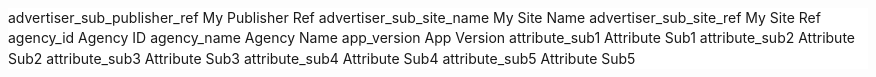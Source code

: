    <td>advertiser_sub_publisher_ref
   </td>
   <td>My Publisher Ref
   </td>
  </tr>
  <tr>
   <td>advertiser_sub_site_name
   </td>
   <td>My Site Name
   </td>
  </tr>
  <tr>
   <td>advertiser_sub_site_ref
   </td>
   <td>My Site Ref
   </td>
  </tr>
  <tr>
   <td>agency_id
   </td>
   <td>Agency ID
   </td>
  </tr>
  <tr>
   <td>agency_name
   </td>
   <td>Agency Name
   </td>
  </tr>
  <tr>
   <td>app_version
   </td>
   <td>App Version
   </td>
  </tr>
  <tr>
   <td>attribute_sub1
   </td>
   <td>Attribute Sub1
   </td>
  </tr>
  <tr>
   <td>attribute_sub2
   </td>
   <td>Attribute Sub2
   </td>
  </tr>
  <tr>
   <td>attribute_sub3
   </td>
   <td>Attribute Sub3
   </td>
  </tr>
  <tr>
   <td>attribute_sub4
   </td>
   <td>Attribute Sub4
   </td>
  </tr>
  <tr>
   <td>attribute_sub5
   </td>
   <td>Attribute Sub5
   </td>